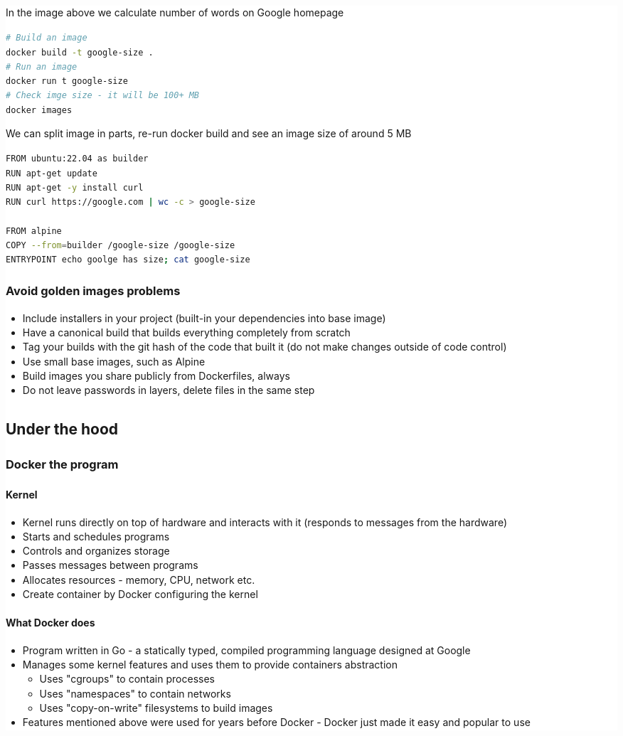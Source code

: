 In the image above we calculate number of words on Google homepage

```Bash
# Build an image
docker build -t google-size .
# Run an image
docker run t google-size
# Check imge size - it will be 100+ MB
docker images
```

We can split image in parts, re-run docker build and see an image size of around 5 MB

```Bash
FROM ubuntu:22.04 as builder
RUN apt-get update
RUN apt-get -y install curl
RUN curl https://google.com | wc -c > google-size

FROM alpine
COPY --from=builder /google-size /google-size
ENTRYPOINT echo goolge has size; cat google-size
```

### Avoid golden images problems

- Include installers in your project (built-in your dependencies into base image)
- Have a canonical build that builds everything completely from scratch
- Tag your builds with the git hash of the code that built it (do not make changes outside of code control)
- Use small base images, such as Alpine
- Build images you share publicly from Dockerfiles, always
- Do not leave passwords in layers, delete files in the same step

## Under the hood

### Docker the program

#### Kernel

- Kernel runs directly on top of hardware and interacts with it (responds to messages from the hardware)
- Starts and schedules programs
- Controls and organizes storage
- Passes messages between programs
- Allocates resources - memory, CPU, network etc.
- Create container by Docker configuring the kernel

#### What Docker does

- Program written in Go - a statically typed, compiled programming language designed at Google
- Manages some kernel features and uses them to provide containers abstraction
    - Uses "cgroups" to contain processes
    - Uses "namespaces" to contain networks
    - Uses "copy-on-write" filesystems to build images
- Features mentioned above were used for years before Docker - Docker just made it easy and popular to use

